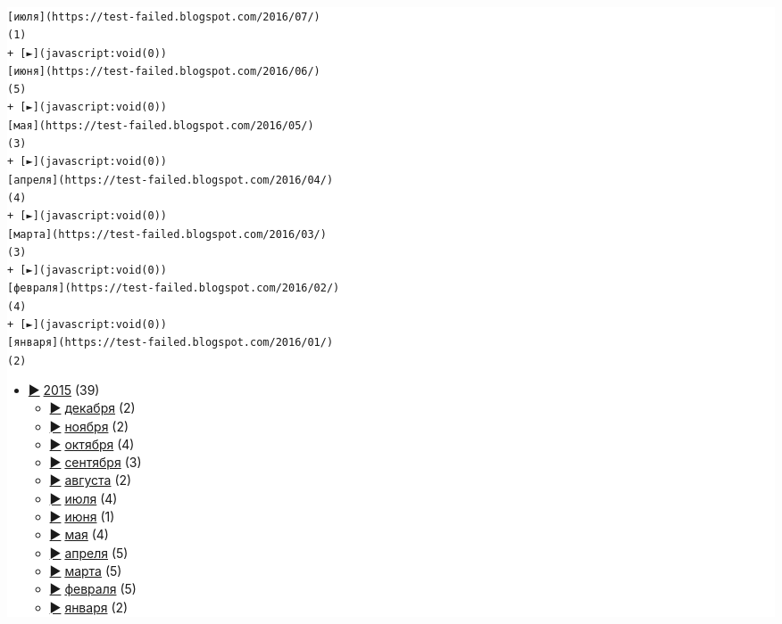 	[июля](https://test-failed.blogspot.com/2016/07/)
	(1)
	+ [►](javascript:void(0))
	[июня](https://test-failed.blogspot.com/2016/06/)
	(5)
	+ [►](javascript:void(0))
	[мая](https://test-failed.blogspot.com/2016/05/)
	(3)
	+ [►](javascript:void(0))
	[апреля](https://test-failed.blogspot.com/2016/04/)
	(4)
	+ [►](javascript:void(0))
	[марта](https://test-failed.blogspot.com/2016/03/)
	(3)
	+ [►](javascript:void(0))
	[февраля](https://test-failed.blogspot.com/2016/02/)
	(4)
	+ [►](javascript:void(0))
	[января](https://test-failed.blogspot.com/2016/01/)
	(2)


* [►](javascript:void(0))
[2015](https://test-failed.blogspot.com/2015/)
(39)
	+ [►](javascript:void(0))
	[декабря](https://test-failed.blogspot.com/2015/12/)
	(2)
	+ [►](javascript:void(0))
	[ноября](https://test-failed.blogspot.com/2015/11/)
	(2)
	+ [►](javascript:void(0))
	[октября](https://test-failed.blogspot.com/2015/10/)
	(4)
	+ [►](javascript:void(0))
	[сентября](https://test-failed.blogspot.com/2015/09/)
	(3)
	+ [►](javascript:void(0))
	[августа](https://test-failed.blogspot.com/2015/08/)
	(2)
	+ [►](javascript:void(0))
	[июля](https://test-failed.blogspot.com/2015/07/)
	(4)
	+ [►](javascript:void(0))
	[июня](https://test-failed.blogspot.com/2015/06/)
	(1)
	+ [►](javascript:void(0))
	[мая](https://test-failed.blogspot.com/2015/05/)
	(4)
	+ [►](javascript:void(0))
	[апреля](https://test-failed.blogspot.com/2015/04/)
	(5)
	+ [►](javascript:void(0))
	[марта](https://test-failed.blogspot.com/2015/03/)
	(5)
	+ [►](javascript:void(0))
	[февраля](https://test-failed.blogspot.com/2015/02/)
	(5)
	+ [►](javascript:void(0))
	[января](https://test-failed.blogspot.com/2015/01/)
	(2)
